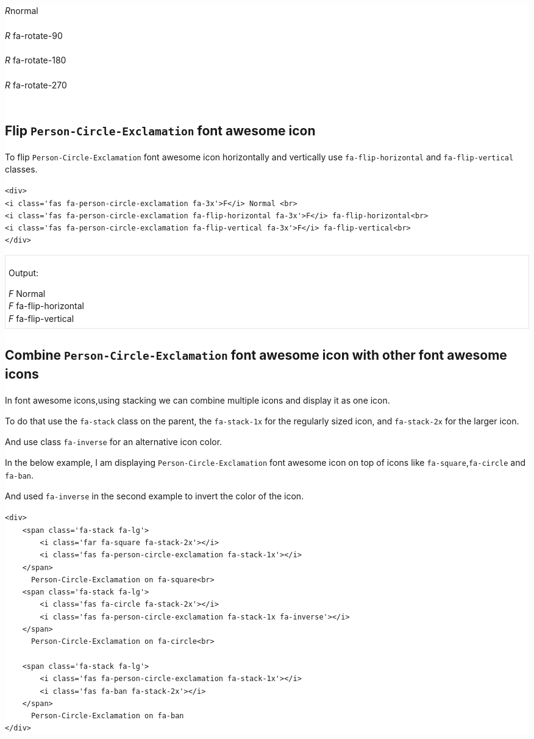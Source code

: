 
<div>
<i class='fas fa-person-circle-exclamation fa-3x'>R</i>normal<br/><br/>
<i class='fas fa-person-circle-exclamation fa-rotate-90 fa-3x'>R</i> fa-rotate-90<br/><br/> 
<i class='fas fa-person-circle-exclamation fa-rotate-180  fa-3x'>R</i> fa-rotate-180<br/><br/> 
<i class='fas fa-person-circle-exclamation fa-rotate-270 fa-3x'>R</i> fa-rotate-270<br/><br/>
</div>
</div>

## Flip `Person-Circle-Exclamation` font awesome icon
 To flip `Person-Circle-Exclamation` font awesome icon horizontally and vertically use `fa-flip-horizontal` and `fa-flip-vertical` classes.

```
<div>
<i class='fas fa-person-circle-exclamation fa-3x'>F</i> Normal <br>
<i class='fas fa-person-circle-exclamation fa-flip-horizontal fa-3x'>F</i> fa-flip-horizontal<br>
<i class='fas fa-person-circle-exclamation fa-flip-vertical fa-3x'>F</i> fa-flip-vertical<br>
</div>
```

<div style='border:1px solid rgba(0,0,0,.1);margin-bottom:10px;padding:5px;'>
<p>Output:</p>


<div>
<i class='fas fa-person-circle-exclamation fa-3x'>F</i> Normal <br>
<i class='fas fa-person-circle-exclamation fa-flip-horizontal fa-3x'>F</i> fa-flip-horizontal<br>
<i class='fas fa-person-circle-exclamation fa-flip-vertical fa-3x'>F</i> fa-flip-vertical<br>
</div>
</div>

## Combine `Person-Circle-Exclamation` font awesome icon with other font awesome icons

In font awesome icons,using stacking we can combine multiple icons and display it as one icon.

To do that use the `fa-stack` class on the parent, the `fa-stack-1x` for the regularly sized icon, and `fa-stack-2x` for the larger icon.

And use class `fa-inverse` for an alternative icon color. 

In the below example, I am displaying `Person-Circle-Exclamation` font awesome icon on top of icons like `fa-square`,`fa-circle` and `fa-ban`.

And used `fa-inverse` in the second example to invert the color of the icon.
```
<div>
    <span class='fa-stack fa-lg'>
        <i class='far fa-square fa-stack-2x'></i>
        <i class='fas fa-person-circle-exclamation fa-stack-1x'></i>
    </span>
      Person-Circle-Exclamation on fa-square<br>
    <span class='fa-stack fa-lg'>
        <i class='fas fa-circle fa-stack-2x'></i>
        <i class='fas fa-person-circle-exclamation fa-stack-1x fa-inverse'></i>
    </span>
      Person-Circle-Exclamation on fa-circle<br>

    <span class='fa-stack fa-lg'>
        <i class='fas fa-person-circle-exclamation fa-stack-1x'></i>
        <i class='fas fa-ban fa-stack-2x'></i>
    </span>
      Person-Circle-Exclamation on fa-ban
</div>
```
